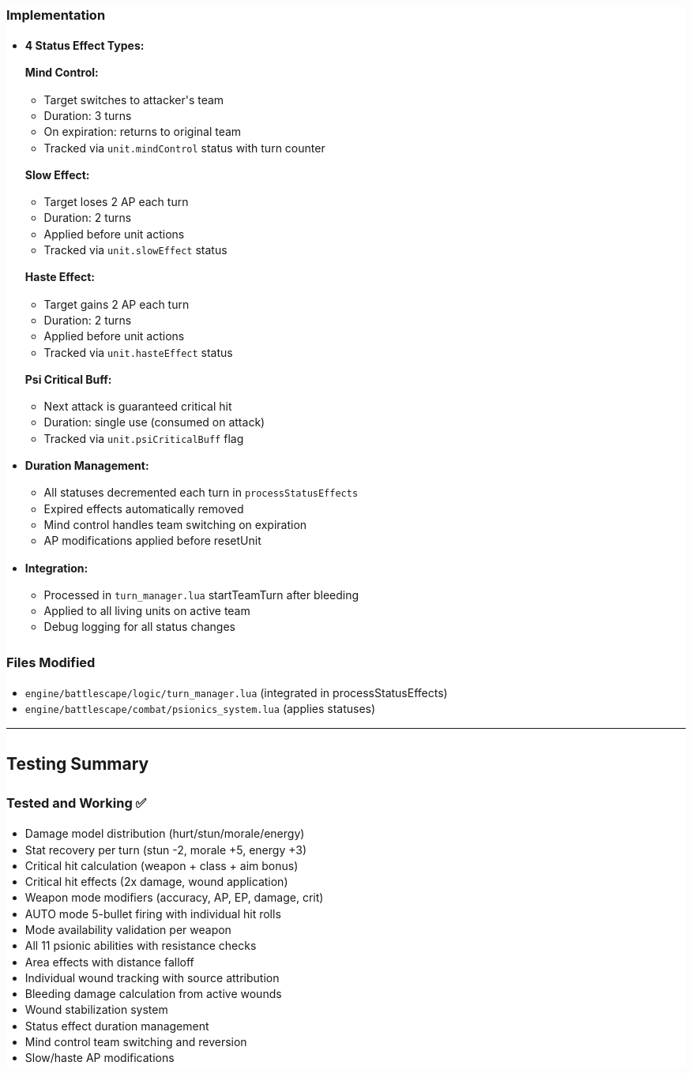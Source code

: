 ### Implementation
- **4 Status Effect Types:**

  **Mind Control:**
  - Target switches to attacker's team
  - Duration: 3 turns
  - On expiration: returns to original team
  - Tracked via `unit.mindControl` status with turn counter

  **Slow Effect:**
  - Target loses 2 AP each turn
  - Duration: 2 turns
  - Applied before unit actions
  - Tracked via `unit.slowEffect` status

  **Haste Effect:**
  - Target gains 2 AP each turn
  - Duration: 2 turns
  - Applied before unit actions
  - Tracked via `unit.hasteEffect` status

  **Psi Critical Buff:**
  - Next attack is guaranteed critical hit
  - Duration: single use (consumed on attack)
  - Tracked via `unit.psiCriticalBuff` flag

- **Duration Management:**
  - All statuses decremented each turn in `processStatusEffects`
  - Expired effects automatically removed
  - Mind control handles team switching on expiration
  - AP modifications applied before resetUnit

- **Integration:**
  - Processed in `turn_manager.lua` startTeamTurn after bleeding
  - Applied to all living units on active team
  - Debug logging for all status changes

### Files Modified
- `engine/battlescape/logic/turn_manager.lua` (integrated in processStatusEffects)
- `engine/battlescape/combat/psionics_system.lua` (applies statuses)

---

## Testing Summary

### Tested and Working ✅
- Damage model distribution (hurt/stun/morale/energy)
- Stat recovery per turn (stun -2, morale +5, energy +3)
- Critical hit calculation (weapon + class + aim bonus)
- Critical hit effects (2x damage, wound application)
- Weapon mode modifiers (accuracy, AP, EP, damage, crit)
- AUTO mode 5-bullet firing with individual hit rolls
- Mode availability validation per weapon
- All 11 psionic abilities with resistance checks
- Area effects with distance falloff
- Individual wound tracking with source attribution
- Bleeding damage calculation from active wounds
- Wound stabilization system
- Status effect duration management
- Mind control team switching and reversion
- Slow/haste AP modifications
